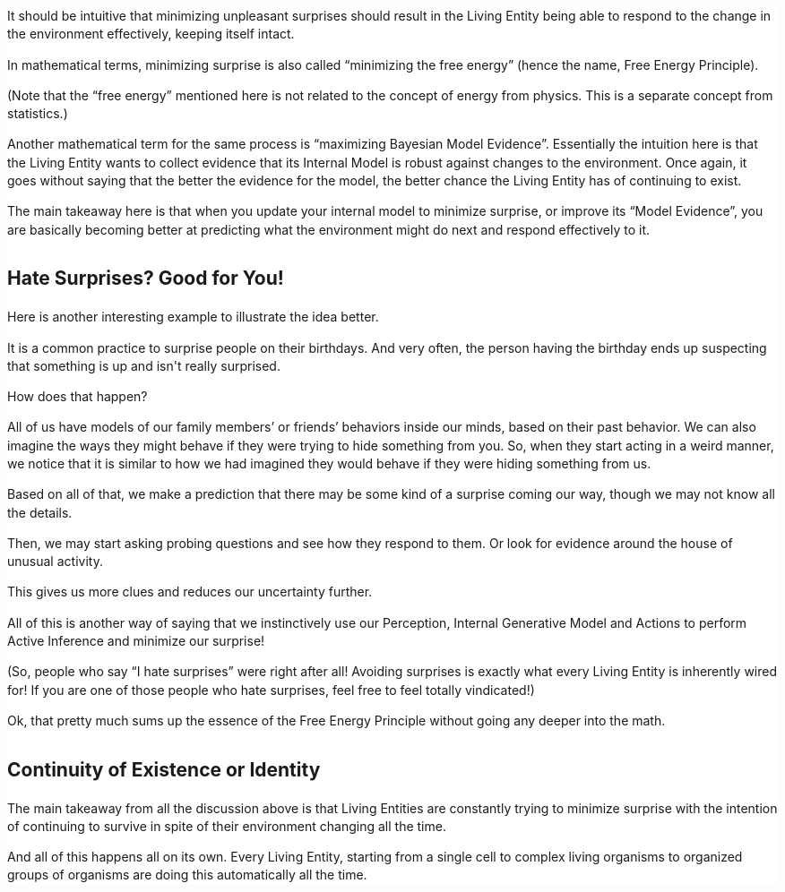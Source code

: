 It should be intuitive that minimizing unpleasant surprises should result in the Living Entity being able to respond to the change in the environment effectively, keeping itself intact.

In mathematical terms, minimizing surprise is also called “minimizing the free energy” (hence the name, Free Energy Principle).

(Note that the “free energy” mentioned here is not related to the concept of energy from physics. This is a separate concept from statistics.)

Another mathematical term for the same process is “maximizing Bayesian Model Evidence”. Essentially the intuition here is that the Living Entity wants to collect evidence that its Internal Model is robust against changes to the environment. Once again, it goes without saying that the better the evidence for the model, the better chance the Living Entity has of continuing to exist.

The main takeaway here is that when you update your internal model to minimize surprise, or improve its “Model Evidence”, you are basically becoming better at predicting what the environment might do next and respond effectively to it.

## Hate Surprises? Good for You!

Here is another interesting example to illustrate the idea better.

It is a common practice to surprise people on their birthdays. And very often, the person having the birthday ends up suspecting that something is up and isn't really surprised.&#x20;

How does that happen?

All of us have models of our family members’ or friends’ behaviors inside our minds, based on their past behavior. We can also imagine the ways they might behave if they were trying to hide something from you. So, when they start acting in a weird manner, we notice that it is similar to how we had imagined they would behave if they were hiding something from us.

Based on all of that, we make a prediction that there may be some kind of a surprise coming our way, though we may not know all the details.

Then, we may start asking probing questions and see how they respond to them. Or look for evidence around the house of unusual activity.

This gives us more clues and reduces our uncertainty further.

All of this is another way of saying that we instinctively use our Perception, Internal Generative Model and Actions to perform Active Inference and minimize our surprise!

(So, people who say “I hate surprises” were right after all! Avoiding surprises is exactly what every Living Entity is inherently wired for! If you are one of those people who hate surprises, feel free to feel totally vindicated!)

Ok, that pretty much sums up the essence of the Free Energy Principle without going any deeper into the math.

## Continuity of Existence or Identity

The main takeaway from all the discussion above is that Living Entities are constantly trying to minimize surprise with the intention of continuing to survive in spite of their environment changing all the time.

And all of this happens all on its own. Every Living Entity, starting from a single cell to complex living organisms to organized groups of organisms are doing this automatically all the time.
